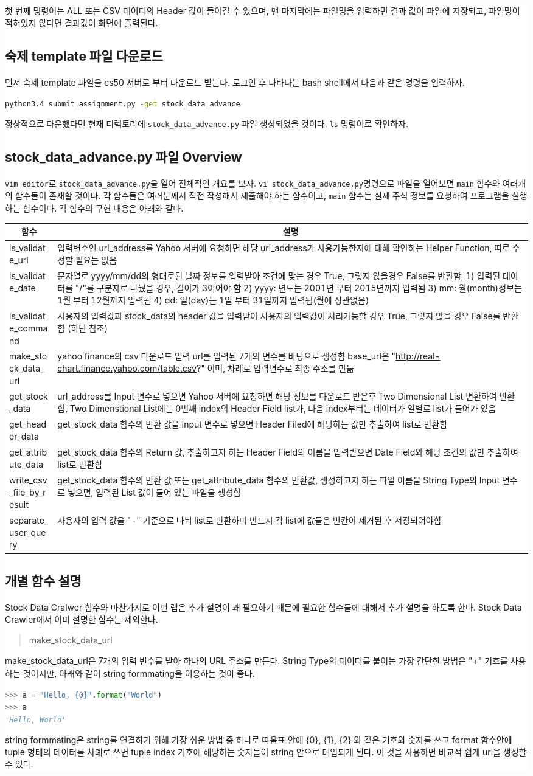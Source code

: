 첫 번째 명령어는 ALL 또는 CSV 데이터의 Header 값이 들어갈 수 있으며, 맨 마지막에는 파일명을 입력하면 결과 값이 파일에 저장되고, 파일명이 적혀있지 않다면 결과값이 화면에 출력된다. 


## 숙제 template 파일 다운로드
먼저 숙제 template 파일을 cs50 서버로 부터 다운로드 받는다. 로그인 후 나타나는 bash shell에서 다음과 같은 명령을 입력하자.
```bash
python3.4 submit_assignment.py -get stock_data_advance
```  
정상적으로 다운했다면 현재 디렉토리에 `stock_data_advance.py` 파일 생성되었을 것이다. `ls` 명령어로 확인하자.

## stock_data_advance.py 파일 Overview
`vim editor`로 `stock_data_advance.py`을 열어 전체적인 개요를 보자. `vi stock_data_advance.py`명령으로 파일을 열어보면 `main` 함수와 여러개의 함수들이 존재할 것이다. 각 함수들은 여러분께서 직접 작성해서 제출해야 하는 함수이고, `main` 함수는 실제 주식 정보를 요청하여 프로그램을 실행하는 함수이다. 각 함수의 구현 내용은 아래와 같다.

함수           | 설명 
--------       | ---
is_validate_url | 입력변수인 url_address를 Yahoo 서버에 요청하면 해당 url_address가 사용가능한지에 대해 확인하는 Helper Function, 따로 수정할 필요는 없음
is_validate_date | 문자열로 yyyy/mm/dd의 형태로된 날짜 정보를 입력받아  조건에 맞는 경우 True, 그렇지 않을경우 False를 반환함, 1) 입력된 데이터를 "/"를 구분자로 나눴을 경우, 길이가 3이어야 함 2) yyyy: 년도는 2001년 부터 2015년까지 입력됨 3) mm: 월(month)정보는 1월 부터 12월까지 입력됨 4) dd: 일(day)는 1일 부터 31일까지 입력됨(월에 상관없음)
is_validate_command | 사용자의 입력값과 stock_data의 header 값을 입력받아 사용자의 입력값이 처리가능할 경우 True, 그렇지 않을 경우 False를 반환함 (하단 참조)
make_stock_data_url | yahoo finance의 csv 다운로드 입력 url를 입력된 7개의 변수를 바탕으로  생성함 base_url은 "http://real-chart.finance.yahoo.com/table.csv?" 이며, 차례로 입력변수로 최종 주소를 만듦
get_stock_data | url_address를 Input 변수로 넣으면 Yahoo 서버에 요청하면 해당 정보를 다운로드 받은후 Two Dimensional List 변환하여 반환함, Two Dimenstional List에는 0번째 index의 Header Field list가, 다음 index부터는 데이터가 일별로 list가 들어가 있음
get_header_data | get_stock_data 함수의 반환 값을 Input 변수로 넣으면 Header Filed에 해당하는 값만 추출하여 list로 반환함
get_attribute_data | get_stock_data 함수의 Return 값, 추출하고자 하는 Header Field의 이름을 입력받으면 Date Field와 해당 조건의 값만 추출하여 list로 반환함
write_csv_file_by_result | get_stock_data 함수의 반환 값 또는 get_attribute_data 함수의 반환값, 생성하고자 하는 파일 이름을 String Type의 Input 변수로 넣으면, 입력된 List 값이 들어 있는 파일을 생성함  
separate_user_query | 사용자의 입력 값을 "-" 기준으로 나눠 list로 반환하며 반드시 각 list에 값들은 빈칸이 제거된 후 저장되어야함

## 개별 함수 설명 
Stock Data Cralwer 함수와 마찬가지로 이번 랩은 추가 설명이 꽤 필요하기 때문에 필요한 함수들에 대해서 추가 설명을 하도록 한다. Stock Data Crawler에서 이미 설명한 함수는 제외한다.

> make_stock_data_url

make_stock_data_url은 7개의 입력 변수를 받아 하나의 URL 주소를 만든다. String Type의 데이터를 붙이는 가장 간단한 방법은 "+" 기호를 사용하는 것이지만, 아래와 같이 string formmating을 이용하는 것이 좋다.

```python
>>> a = "Hello, {0}".format("World")
>>> a
'Hello, World'
```

string formmating은 string를 연결하기 위해 가장 쉬운 방법 중 하나로 따옴표 안에 {0}, {1}, {2} 와 같은 기호와 숫자를 쓰고 format 함수안에 tuple 형태의 데이터를 차뎨로 쓰면 tuple index 기호에 해당하는 숫자들이 string 안으로 대입되게 된다. 이 것을 사용하면 비교적 쉽게 url을 생성할 수 있다.
